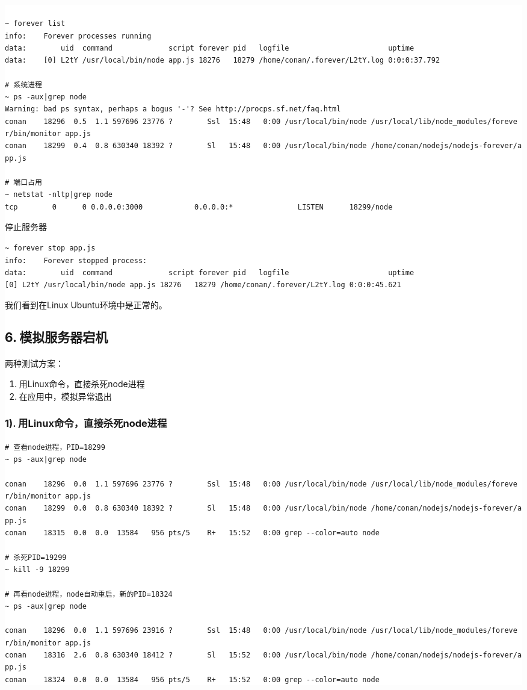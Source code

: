 ```{bash}

~ forever list
info:    Forever processes running
data:        uid  command             script forever pid   logfile                       uptime
data:    [0] L2tY /usr/local/bin/node app.js 18276   18279 /home/conan/.forever/L2tY.log 0:0:0:37.792

# 系统进程
~ ps -aux|grep node
Warning: bad ps syntax, perhaps a bogus '-'? See http://procps.sf.net/faq.html
conan    18296  0.5  1.1 597696 23776 ?        Ssl  15:48   0:00 /usr/local/bin/node /usr/local/lib/node_modules/forever/bin/monitor app.js
conan    18299  0.4  0.8 630340 18392 ?        Sl   15:48   0:00 /usr/local/bin/node /home/conan/nodejs/nodejs-forever/app.js

# 端口占用
~ netstat -nltp|grep node
tcp        0      0 0.0.0.0:3000            0.0.0.0:*               LISTEN      18299/node
```

停止服务器

```{bash}
~ forever stop app.js
info:    Forever stopped process:
data:        uid  command             script forever pid   logfile                       uptime
[0] L2tY /usr/local/bin/node app.js 18276   18279 /home/conan/.forever/L2tY.log 0:0:0:45.621
```

我们看到在Linux Ubuntu环境中是正常的。

## 6. 模拟服务器宕机

两种测试方案：

1. 用Linux命令，直接杀死node进程
2. 在应用中，模拟异常退出

### 1). 用Linux命令，直接杀死node进程

```{bash}
# 查看node进程，PID=18299  
~ ps -aux|grep node

conan    18296  0.0  1.1 597696 23776 ?        Ssl  15:48   0:00 /usr/local/bin/node /usr/local/lib/node_modules/forever/bin/monitor app.js
conan    18299  0.0  0.8 630340 18392 ?        Sl   15:48   0:00 /usr/local/bin/node /home/conan/nodejs/nodejs-forever/app.js
conan    18315  0.0  0.0  13584   956 pts/5    R+   15:52   0:00 grep --color=auto node

# 杀死PID=19299
~ kill -9 18299

# 再看node进程，node自动重启，新的PID=18324  
~ ps -aux|grep node

conan    18296  0.0  1.1 597696 23916 ?        Ssl  15:48   0:00 /usr/local/bin/node /usr/local/lib/node_modules/forever/bin/monitor app.js
conan    18316  2.6  0.8 630340 18412 ?        Sl   15:52   0:00 /usr/local/bin/node /home/conan/nodejs/nodejs-forever/app.js
conan    18324  0.0  0.0  13584   956 pts/5    R+   15:52   0:00 grep --color=auto node
```
